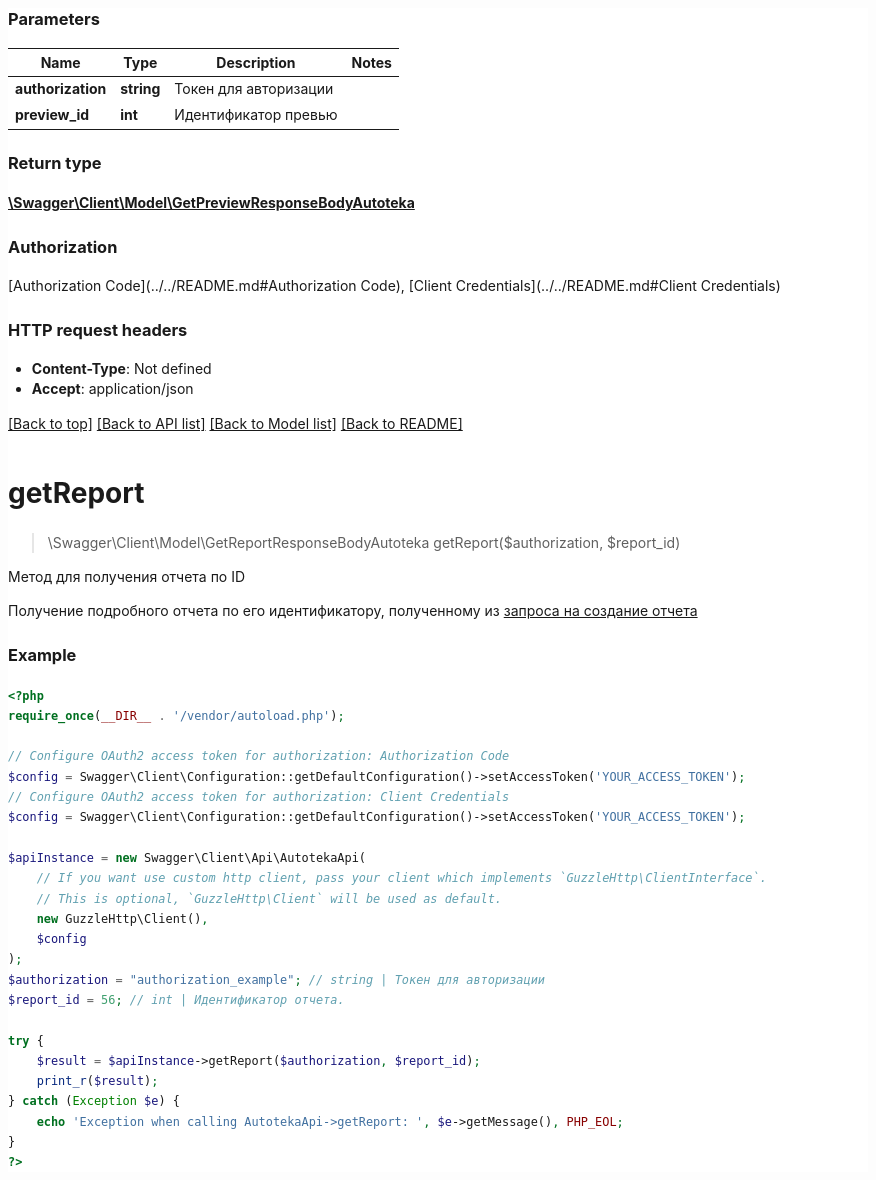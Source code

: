 ### Parameters

Name | Type | Description  | Notes
------------- | ------------- | ------------- | -------------
 **authorization** | **string**| Токен для авторизации |
 **preview_id** | **int**| Идентификатор превью |

### Return type

[**\Swagger\Client\Model\GetPreviewResponseBodyAutoteka**](../Model/GetPreviewResponseBodyAutoteka.md)

### Authorization

[Authorization Code](../../README.md#Authorization Code), [Client Credentials](../../README.md#Client Credentials)

### HTTP request headers

 - **Content-Type**: Not defined
 - **Accept**: application/json

[[Back to top]](#) [[Back to API list]](../../README.md#documentation-for-api-endpoints) [[Back to Model list]](../../README.md#documentation-for-models) [[Back to README]](../../README.md)

# **getReport**
> \Swagger\Client\Model\GetReportResponseBodyAutoteka getReport($authorization, $report_id)

Метод для получения отчета по ID

Получение подробного отчета по его идентификатору, полученному из [запроса на создание отчета](#operation/postReport)

### Example
```php
<?php
require_once(__DIR__ . '/vendor/autoload.php');

// Configure OAuth2 access token for authorization: Authorization Code
$config = Swagger\Client\Configuration::getDefaultConfiguration()->setAccessToken('YOUR_ACCESS_TOKEN');
// Configure OAuth2 access token for authorization: Client Credentials
$config = Swagger\Client\Configuration::getDefaultConfiguration()->setAccessToken('YOUR_ACCESS_TOKEN');

$apiInstance = new Swagger\Client\Api\AutotekaApi(
    // If you want use custom http client, pass your client which implements `GuzzleHttp\ClientInterface`.
    // This is optional, `GuzzleHttp\Client` will be used as default.
    new GuzzleHttp\Client(),
    $config
);
$authorization = "authorization_example"; // string | Токен для авторизации
$report_id = 56; // int | Идентификатор отчета.

try {
    $result = $apiInstance->getReport($authorization, $report_id);
    print_r($result);
} catch (Exception $e) {
    echo 'Exception when calling AutotekaApi->getReport: ', $e->getMessage(), PHP_EOL;
}
?>
```
